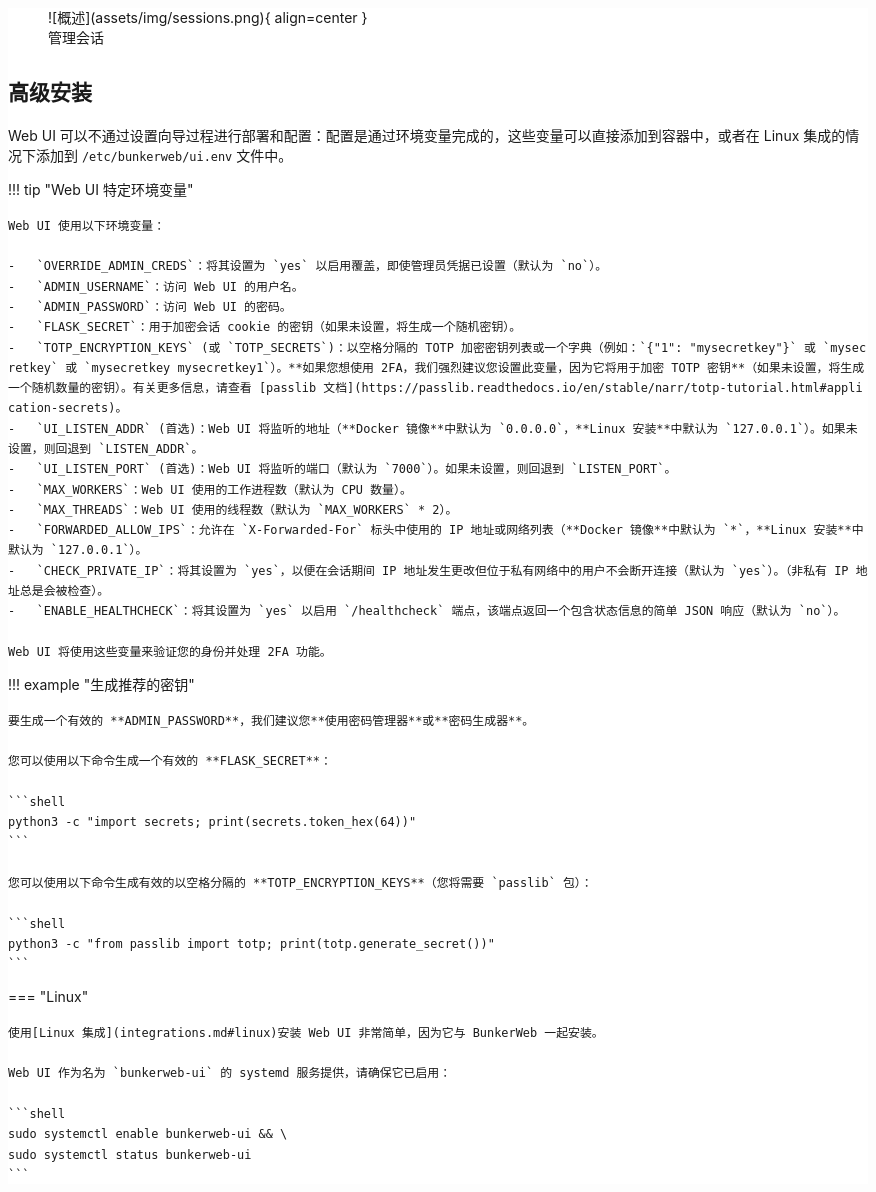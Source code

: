 <figure markdown>
  ![概述](assets/img/sessions.png){ align=center }
  <figcaption>管理会话</figcaption>
</figure>

## 高级安装

Web UI 可以不通过设置向导过程进行部署和配置：配置是通过环境变量完成的，这些变量可以直接添加到容器中，或者在 Linux 集成的情况下添加到 `/etc/bunkerweb/ui.env` 文件中。

!!! tip "Web UI 特定环境变量"

    Web UI 使用以下环境变量：

    -   `OVERRIDE_ADMIN_CREDS`：将其设置为 `yes` 以启用覆盖，即使管理员凭据已设置（默认为 `no`）。
    -   `ADMIN_USERNAME`：访问 Web UI 的用户名。
    -   `ADMIN_PASSWORD`：访问 Web UI 的密码。
    -   `FLASK_SECRET`：用于加密会话 cookie 的密钥（如果未设置，将生成一个随机密钥）。
    -   `TOTP_ENCRYPTION_KEYS` (或 `TOTP_SECRETS`)：以空格分隔的 TOTP 加密密钥列表或一个字典（例如：`{"1": "mysecretkey"}` 或 `mysecretkey` 或 `mysecretkey mysecretkey1`）。**如果您想使用 2FA，我们强烈建议您设置此变量，因为它将用于加密 TOTP 密钥**（如果未设置，将生成一个随机数量的密钥）。有关更多信息，请查看 [passlib 文档](https://passlib.readthedocs.io/en/stable/narr/totp-tutorial.html#application-secrets)。
    -   `UI_LISTEN_ADDR` (首选)：Web UI 将监听的地址（**Docker 镜像**中默认为 `0.0.0.0`，**Linux 安装**中默认为 `127.0.0.1`）。如果未设置，则回退到 `LISTEN_ADDR`。
    -   `UI_LISTEN_PORT` (首选)：Web UI 将监听的端口（默认为 `7000`）。如果未设置，则回退到 `LISTEN_PORT`。
    -   `MAX_WORKERS`：Web UI 使用的工作进程数（默认为 CPU 数量）。
    -   `MAX_THREADS`：Web UI 使用的线程数（默认为 `MAX_WORKERS` * 2）。
    -   `FORWARDED_ALLOW_IPS`：允许在 `X-Forwarded-For` 标头中使用的 IP 地址或网络列表（**Docker 镜像**中默认为 `*`，**Linux 安装**中默认为 `127.0.0.1`）。
    -   `CHECK_PRIVATE_IP`：将其设置为 `yes`，以便在会话期间 IP 地址发生更改但位于私有网络中的用户不会断开连接（默认为 `yes`）。（非私有 IP 地址总是会被检查）。
    -   `ENABLE_HEALTHCHECK`：将其设置为 `yes` 以启用 `/healthcheck` 端点，该端点返回一个包含状态信息的简单 JSON 响应（默认为 `no`）。

    Web UI 将使用这些变量来验证您的身份并处理 2FA 功能。

!!! example "生成推荐的密钥"

    要生成一个有效的 **ADMIN_PASSWORD**，我们建议您**使用密码管理器**或**密码生成器**。

    您可以使用以下命令生成一个有效的 **FLASK_SECRET**：

    ```shell
    python3 -c "import secrets; print(secrets.token_hex(64))"
    ```

    您可以使用以下命令生成有效的以空格分隔的 **TOTP_ENCRYPTION_KEYS**（您将需要 `passlib` 包）：

    ```shell
    python3 -c "from passlib import totp; print(totp.generate_secret())"
    ```

=== "Linux"

    使用[Linux 集成](integrations.md#linux)安装 Web UI 非常简单，因为它与 BunkerWeb 一起安装。

    Web UI 作为名为 `bunkerweb-ui` 的 systemd 服务提供，请确保它已启用：

    ```shell
    sudo systemctl enable bunkerweb-ui && \
    sudo systemctl status bunkerweb-ui
    ```
